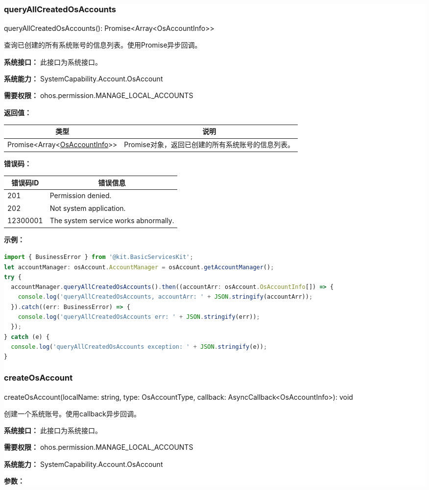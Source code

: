 ### queryAllCreatedOsAccounts

queryAllCreatedOsAccounts(): Promise&lt;Array&lt;OsAccountInfo&gt;&gt;

查询已创建的所有系统账号的信息列表。使用Promise异步回调。

**系统接口：** 此接口为系统接口。

**系统能力：** SystemCapability.Account.OsAccount

**需要权限：** ohos.permission.MANAGE_LOCAL_ACCOUNTS

**返回值：**

| 类型                                                        | 说明                                           |
| ----------------------------------------------------------- | --------------------------------------------- |
| Promise&lt;Array&lt;[OsAccountInfo](js-apis-osAccount.md#osaccountinfo)&gt;&gt; | Promise对象，返回已创建的所有系统账号的信息列表。 |

**错误码：**

| 错误码ID | 错误信息       |
| -------- | ------------- |
| 201 | Permission denied.|
| 202 | Not system application.|
| 12300001 | The system service works abnormally. |

**示例：**

  ```ts
  import { BusinessError } from '@kit.BasicServicesKit';
  let accountManager: osAccount.AccountManager = osAccount.getAccountManager();
  try {
    accountManager.queryAllCreatedOsAccounts().then((accountArr: osAccount.OsAccountInfo[]) => {
      console.log('queryAllCreatedOsAccounts, accountArr: ' + JSON.stringify(accountArr));
    }).catch((err: BusinessError) => {
      console.log('queryAllCreatedOsAccounts err: ' + JSON.stringify(err));
    });
  } catch (e) {
    console.log('queryAllCreatedOsAccounts exception: ' + JSON.stringify(e));
  }
  ```

### createOsAccount

createOsAccount(localName: string, type: OsAccountType, callback: AsyncCallback&lt;OsAccountInfo&gt;): void

创建一个系统账号。使用callback异步回调。

**系统接口：** 此接口为系统接口。

**需要权限：** ohos.permission.MANAGE_LOCAL_ACCOUNTS

**系统能力：** SystemCapability.Account.OsAccount

**参数：**
